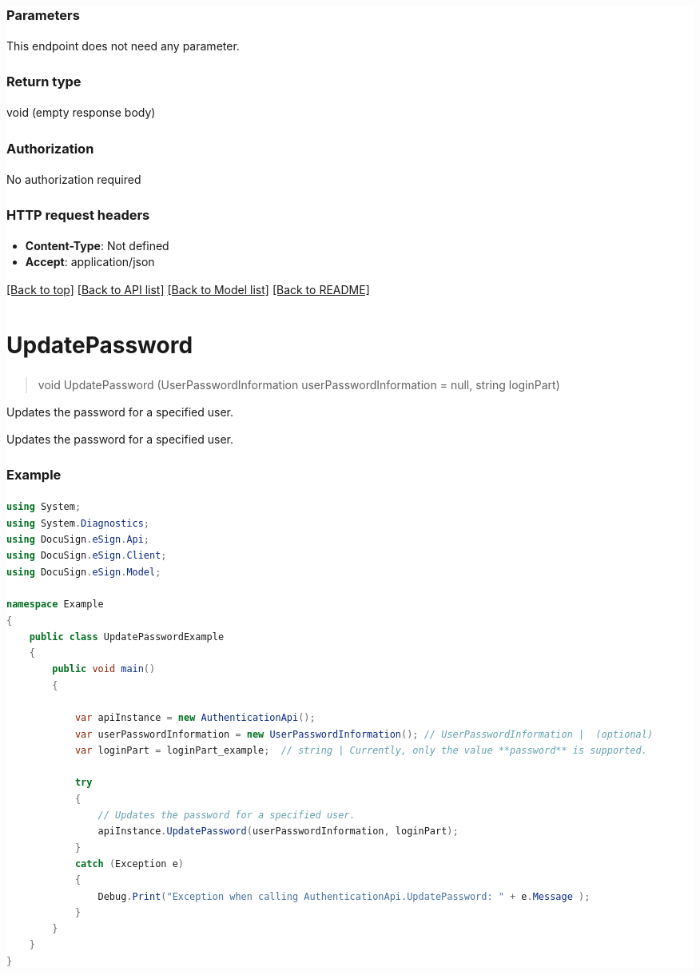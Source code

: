 ### Parameters
This endpoint does not need any parameter.

### Return type

void (empty response body)

### Authorization

No authorization required

### HTTP request headers

 - **Content-Type**: Not defined
 - **Accept**: application/json

[[Back to top]](#) [[Back to API list]](../README.md#documentation-for-api-endpoints) [[Back to Model list]](../README.md#documentation-for-models) [[Back to README]](../README.md)

<a name="updatepassword"></a>
# **UpdatePassword**
> void UpdatePassword (UserPasswordInformation userPasswordInformation = null, string loginPart)

Updates the password for a specified user.

Updates the password for a specified user.

### Example
```csharp
using System;
using System.Diagnostics;
using DocuSign.eSign.Api;
using DocuSign.eSign.Client;
using DocuSign.eSign.Model;

namespace Example
{
    public class UpdatePasswordExample
    {
        public void main()
        {
            
            var apiInstance = new AuthenticationApi();
            var userPasswordInformation = new UserPasswordInformation(); // UserPasswordInformation |  (optional) 
            var loginPart = loginPart_example;  // string | Currently, only the value **password** is supported.

            try
            {
                // Updates the password for a specified user.
                apiInstance.UpdatePassword(userPasswordInformation, loginPart);
            }
            catch (Exception e)
            {
                Debug.Print("Exception when calling AuthenticationApi.UpdatePassword: " + e.Message );
            }
        }
    }
}
```
